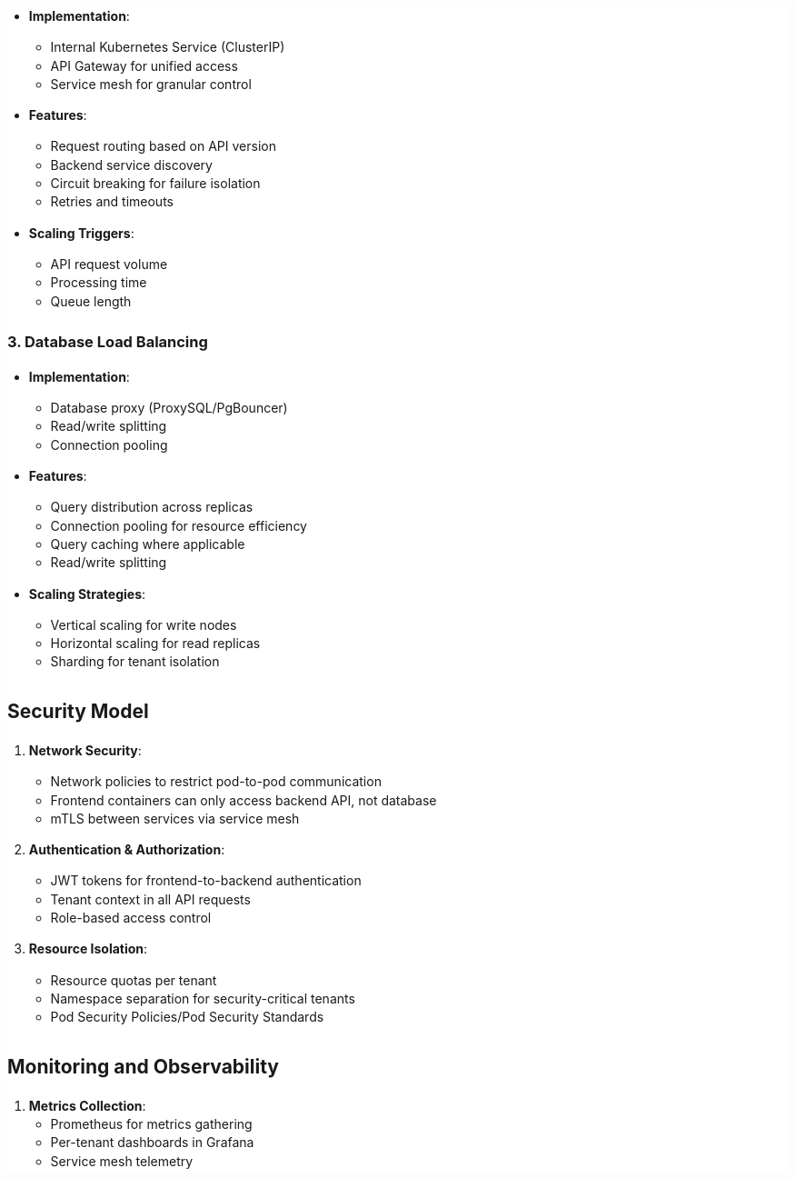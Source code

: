 - **Implementation**:
  - Internal Kubernetes Service (ClusterIP)
  - API Gateway for unified access
  - Service mesh for granular control
  
- **Features**:
  - Request routing based on API version
  - Backend service discovery
  - Circuit breaking for failure isolation
  - Retries and timeouts
  
- **Scaling Triggers**:
  - API request volume
  - Processing time
  - Queue length

### 3. Database Load Balancing

- **Implementation**:
  - Database proxy (ProxySQL/PgBouncer)
  - Read/write splitting
  - Connection pooling
  
- **Features**:
  - Query distribution across replicas
  - Connection pooling for resource efficiency
  - Query caching where applicable
  - Read/write splitting
  
- **Scaling Strategies**:
  - Vertical scaling for write nodes
  - Horizontal scaling for read replicas
  - Sharding for tenant isolation

## Security Model

1. **Network Security**:
   - Network policies to restrict pod-to-pod communication
   - Frontend containers can only access backend API, not database
   - mTLS between services via service mesh
   
2. **Authentication & Authorization**:
   - JWT tokens for frontend-to-backend authentication
   - Tenant context in all API requests
   - Role-based access control
   
3. **Resource Isolation**:
   - Resource quotas per tenant
   - Namespace separation for security-critical tenants
   - Pod Security Policies/Pod Security Standards

## Monitoring and Observability

1. **Metrics Collection**:
   - Prometheus for metrics gathering
   - Per-tenant dashboards in Grafana
   - Service mesh telemetry
   